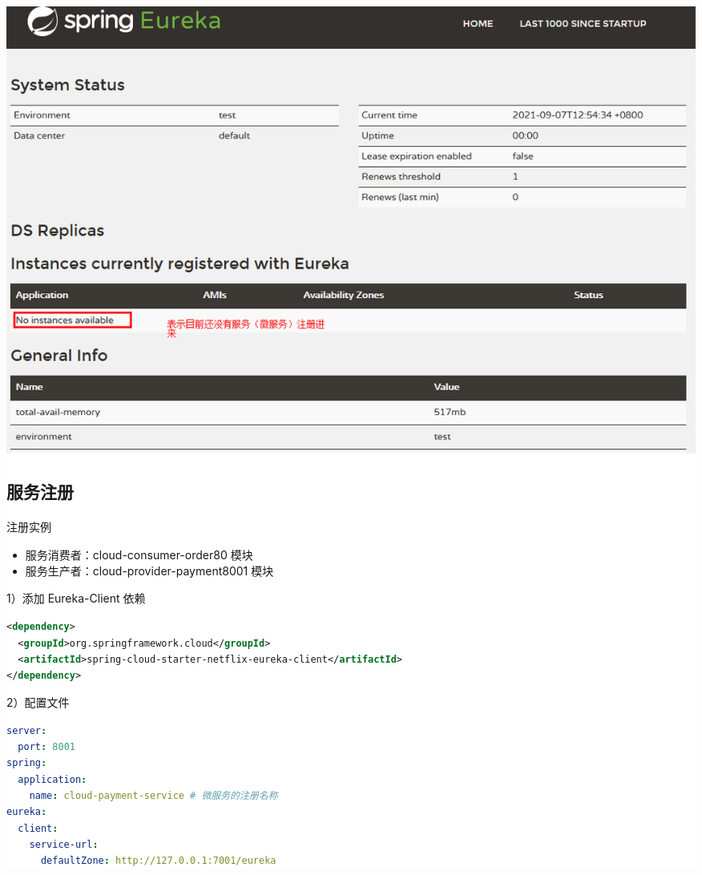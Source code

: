 ![](assets/02_服务注册与发现/1630991672466-c5132bb3-724d-4111-9375-c3df5c264cd8.png)

## 服务注册

注册实例

- 服务消费者：cloud-consumer-order80 模块
- 服务生产者：cloud-provider-payment8001 模块

1）添加 Eureka-Client 依赖

```xml
<dependency>
  <groupId>org.springframework.cloud</groupId>
  <artifactId>spring-cloud-starter-netflix-eureka-client</artifactId>
</dependency>
```

2）配置文件

```yml
server:  
  port: 8001  
spring:  
  application:  
    name: cloud-payment-service # 微服务的注册名称  
eureka:  
  client:  
    service-url:  
      defaultZone: http://127.0.0.1:7001/eureka  
```

